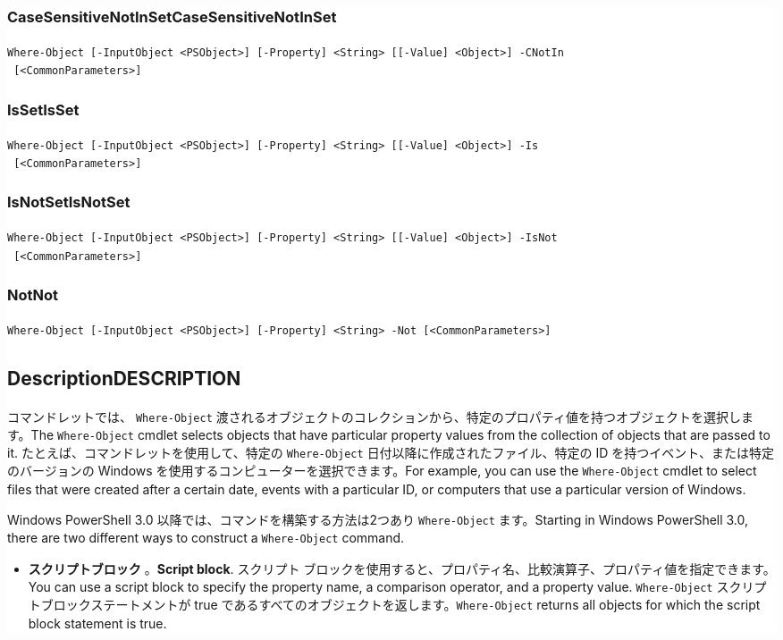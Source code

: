 ### <span data-ttu-id="c8cf3-135">CaseSensitiveNotInSet</span><span class="sxs-lookup"><span data-stu-id="c8cf3-135">CaseSensitiveNotInSet</span></span>

```
Where-Object [-InputObject <PSObject>] [-Property] <String> [[-Value] <Object>] -CNotIn
 [<CommonParameters>]
```

### <span data-ttu-id="c8cf3-136">IsSet</span><span class="sxs-lookup"><span data-stu-id="c8cf3-136">IsSet</span></span>

```
Where-Object [-InputObject <PSObject>] [-Property] <String> [[-Value] <Object>] -Is
 [<CommonParameters>]
```

### <span data-ttu-id="c8cf3-137">IsNotSet</span><span class="sxs-lookup"><span data-stu-id="c8cf3-137">IsNotSet</span></span>

```
Where-Object [-InputObject <PSObject>] [-Property] <String> [[-Value] <Object>] -IsNot
 [<CommonParameters>]
```

### <span data-ttu-id="c8cf3-138">Not</span><span class="sxs-lookup"><span data-stu-id="c8cf3-138">Not</span></span>

```
Where-Object [-InputObject <PSObject>] [-Property] <String> -Not [<CommonParameters>]
```

## <span data-ttu-id="c8cf3-139">Description</span><span class="sxs-lookup"><span data-stu-id="c8cf3-139">DESCRIPTION</span></span>

<span data-ttu-id="c8cf3-140">コマンドレットでは、 `Where-Object` 渡されるオブジェクトのコレクションから、特定のプロパティ値を持つオブジェクトを選択します。</span><span class="sxs-lookup"><span data-stu-id="c8cf3-140">The `Where-Object` cmdlet selects objects that have particular property values from the collection of objects that are passed to it.</span></span> <span data-ttu-id="c8cf3-141">たとえば、コマンドレットを使用して、特定の `Where-Object` 日付以降に作成されたファイル、特定の ID を持つイベント、または特定のバージョンの Windows を使用するコンピューターを選択できます。</span><span class="sxs-lookup"><span data-stu-id="c8cf3-141">For example, you can use the `Where-Object` cmdlet to select files that were created after a certain date, events with a particular ID, or computers that use a particular version of Windows.</span></span>

<span data-ttu-id="c8cf3-142">Windows PowerShell 3.0 以降では、コマンドを構築する方法は2つあり `Where-Object` ます。</span><span class="sxs-lookup"><span data-stu-id="c8cf3-142">Starting in Windows PowerShell 3.0, there are two different ways to construct a `Where-Object` command.</span></span>

- <span data-ttu-id="c8cf3-143">**スクリプトブロック** 。</span><span class="sxs-lookup"><span data-stu-id="c8cf3-143">**Script block**.</span></span> <span data-ttu-id="c8cf3-144">スクリプト ブロックを使用すると、プロパティ名、比較演算子、プロパティ値を指定できます。</span><span class="sxs-lookup"><span data-stu-id="c8cf3-144">You can use a script block to specify the property name, a comparison operator, and a property value.</span></span> <span data-ttu-id="c8cf3-145">`Where-Object` スクリプトブロックステートメントが true であるすべてのオブジェクトを返します。</span><span class="sxs-lookup"><span data-stu-id="c8cf3-145">`Where-Object` returns all objects for which the script block statement is true.</span></span>
